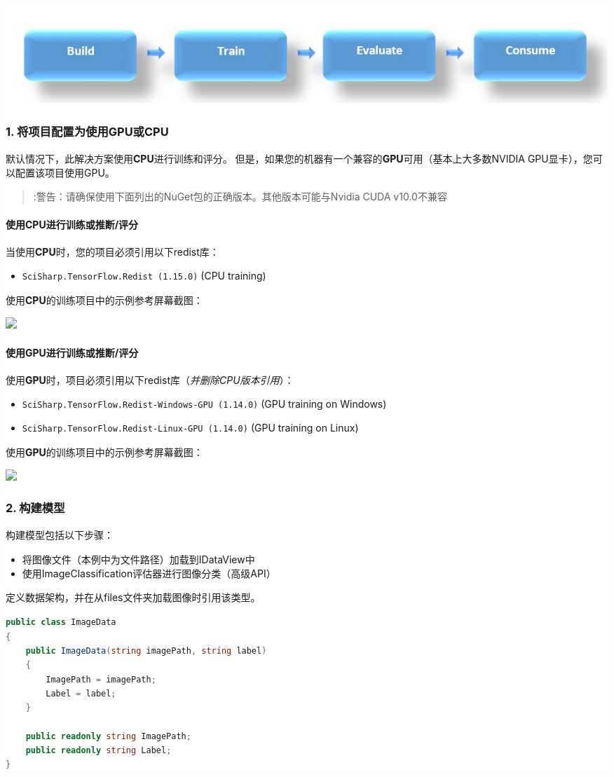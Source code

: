 ![](../shared_content/modelpipeline.png)

### 1. 将项目配置为使用GPU或CPU

默认情况下，此解决方案使用**CPU**进行训练和评分。
但是，如果您的机器有一个兼容的**GPU**可用（基本上大多数NVIDIA GPU显卡），您可以配置该项目使用GPU。

> :警告：请确保使用下面列出的NuGet包的正确版本。其他版本可能与Nvidia CUDA v10.0不兼容

#### 使用CPU进行训练或推断/评分

当使用**CPU**时，您的项目必须引用以下redist库：

- `SciSharp.TensorFlow.Redist (1.15.0)` (CPU training)

使用**CPU**的训练项目中的示例参考屏幕截图：

![](https://user-images.githubusercontent.com/1712635/68235892-f15d4e00-ffb8-11e9-98c2-5f318da56c40.png)

#### 使用GPU进行训练或推断/评分

使用**GPU**时，项目必须引用以下redist库（*并删除CPU版本引用*）：

- `SciSharp.TensorFlow.Redist-Windows-GPU (1.14.0)` (GPU training on Windows) 

- `SciSharp.TensorFlow.Redist-Linux-GPU (1.14.0)` (GPU training on Linux)

使用**GPU**的训练项目中的示例参考屏幕截图：

![](https://user-images.githubusercontent.com/1712635/68236124-6cbeff80-ffb9-11e9-97e7-afcc1be23960.png)

### 2. 构建模型

构建模型包括以下步骤：
* 将图像文件（本例中为文件路径）加载到IDataView中
* 使用ImageClassification评估器进行图像分类（高级API）

定义数据架构，并在从files文件夹加载图像时引用该类型。

```csharp
public class ImageData
{
    public ImageData(string imagePath, string label)
    {
        ImagePath = imagePath;
        Label = label;
    }

    public readonly string ImagePath;
    public readonly string Label;
}
```
